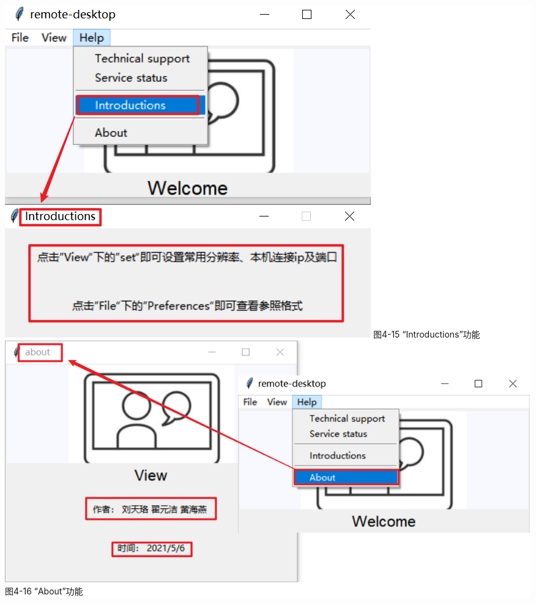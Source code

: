 ![](https://github.com/liutianluo888/remote_desktop/blob/main/readme-pictures/%E5%9B%BE%E7%89%8716.png) 
图4-15 “Introductions”功能
![](https://github.com/liutianluo888/remote_desktop/blob/main/readme-pictures/%E5%9B%BE%E7%89%8718.png) 
图4-16 “About”功能
